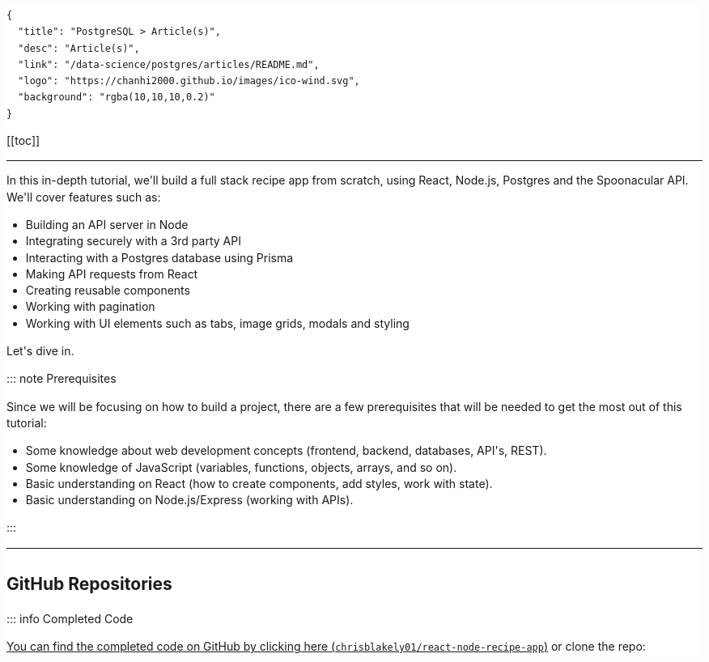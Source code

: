 ```component VPCard
{
  "title": "PostgreSQL > Article(s)",
  "desc": "Article(s)",
  "link": "/data-science/postgres/articles/README.md",
  "logo": "https://chanhi2000.github.io/images/ico-wind.svg",
  "background": "rgba(10,10,10,0.2)"
}
```

[[toc]]

---

<SiteInfo
  name="Full Stack Project Tutorial - Create a Recipe App Using React, Node.js and PostgreSQL"
  desc="In this in-depth tutorial, we'll build a full stack recipe app from scratch, using React, Node.js, Postgres and the Spoonacular API. We'll cover features such as: Building an API server in Node Integrating securely with a 3rd party API Interacting w..."
  url="https://freecodecamp.org/news/full-stack-project-create-a-recipe-app-using-react-node-js"
  logo="https://cdn.freecodecamp.org/universal/favicons/favicon.ico"
  preview="https://freecodecamp.org/news/content/images/2023/10/react-note-photo-gallery-app--1-.png"/>

In this in-depth tutorial, we'll build a full stack recipe app from scratch, using React, Node.js, Postgres and the Spoonacular API. We'll cover features such as:

- Building an API server in Node
- Integrating securely with a 3rd party API
- Interacting with a Postgres database using Prisma
- Making API requests from React
- Creating reusable components
- Working with pagination
- Working with UI elements such as tabs, image grids, modals and styling

Let's dive in.

::: note Prerequisites

Since we will be focusing on how to build a project, there are a few prerequisites that will be needed to get the most out of this tutorial:

- Some knowledge about web development concepts (frontend, backend, databases, API's, REST).
- Some knowledge of JavaScript (variables, functions, objects, arrays, and so on).
- Basic understanding on React (how to create components, add styles, work with state).
- Basic understanding on Node.js/Express (working with APIs).

:::

---

## GitHub Repositories

::: info Completed Code

[You can find the completed code on GitHub by clicking here (<FontIcon icon="iconfont icon-github"/>`chrisblakely01/react-node-recipe-app`)](https://github.com/chrisblakely01/react-node-recipe-app) or clone the repo:
